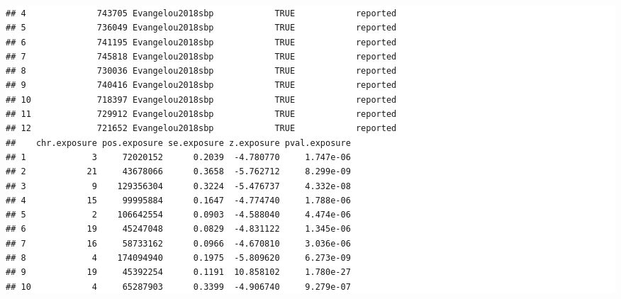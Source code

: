     ## 4              743705 Evangelou2018sbp            TRUE            reported
    ## 5              736049 Evangelou2018sbp            TRUE            reported
    ## 6              741195 Evangelou2018sbp            TRUE            reported
    ## 7              745818 Evangelou2018sbp            TRUE            reported
    ## 8              730036 Evangelou2018sbp            TRUE            reported
    ## 9              740416 Evangelou2018sbp            TRUE            reported
    ## 10             718397 Evangelou2018sbp            TRUE            reported
    ## 11             729912 Evangelou2018sbp            TRUE            reported
    ## 12             721652 Evangelou2018sbp            TRUE            reported
    ##    chr.exposure pos.exposure se.exposure z.exposure pval.exposure
    ## 1             3     72020152      0.2039  -4.780770     1.747e-06
    ## 2            21     43678066      0.3658  -5.762712     8.299e-09
    ## 3             9    129356304      0.3224  -5.476737     4.332e-08
    ## 4            15     99995884      0.1647  -4.774740     1.788e-06
    ## 5             2    106642554      0.0903  -4.588040     4.474e-06
    ## 6            19     45247048      0.0829  -4.831122     1.345e-06
    ## 7            16     58733162      0.0966  -4.670810     3.036e-06
    ## 8             4    174094940      0.1975  -5.809620     6.273e-09
    ## 9            19     45392254      0.1191  10.858102     1.780e-27
    ## 10            4     65287903      0.3399  -4.906740     9.279e-07